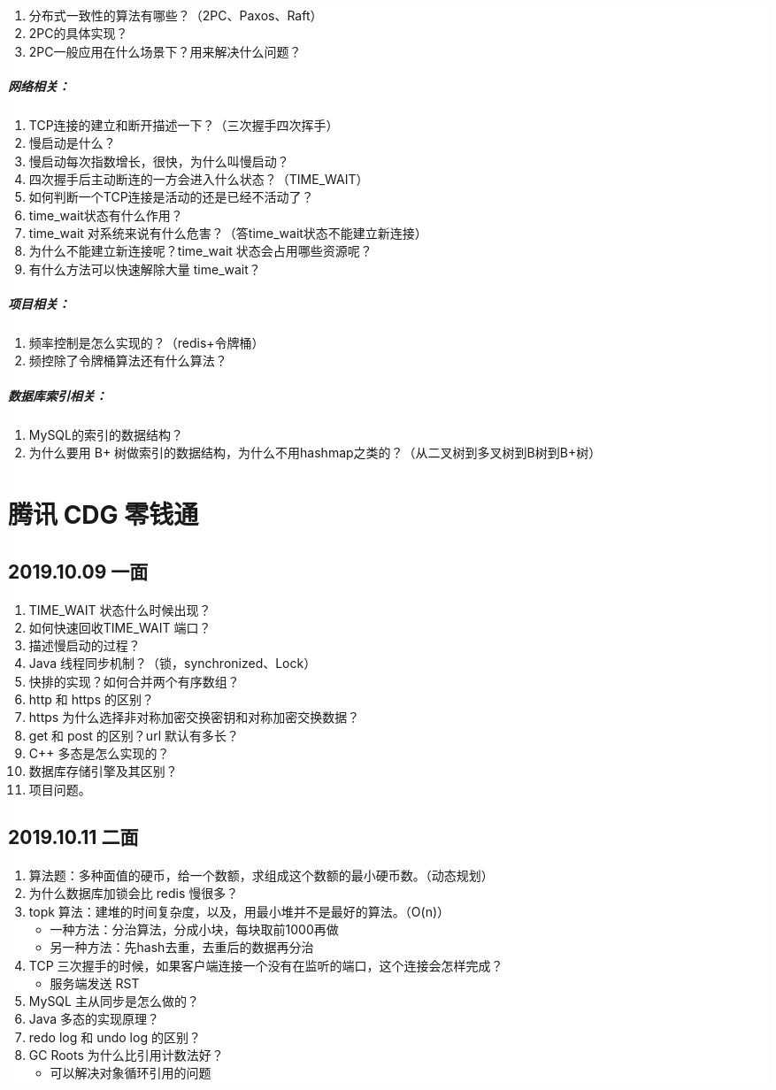 1. 分布式一致性的算法有哪些？（2PC、Paxos、Raft）
2. 2PC的具体实现？
3. 2PC一般应用在什么场景下？用来解决什么问题？

##### 网络相关：

1. TCP连接的建立和断开描述一下？（三次握手四次挥手）
2. 慢启动是什么？
3. 慢启动每次指数增长，很快，为什么叫慢启动？
4. 四次握手后主动断连的一方会进入什么状态？（TIME_WAIT）
5. 如何判断一个TCP连接是活动的还是已经不活动了？
6. time_wait状态有什么作用？
7. time_wait 对系统来说有什么危害？（答time_wait状态不能建立新连接）
8. 为什么不能建立新连接呢？time_wait 状态会占用哪些资源呢？
9. 有什么方法可以快速解除大量 time_wait？

##### 项目相关：

1. 频率控制是怎么实现的？（redis+令牌桶）
2. 频控除了令牌桶算法还有什么算法？

##### 数据库索引相关：

1. MySQL的索引的数据结构？
2. 为什么要用 B+ 树做索引的数据结构，为什么不用hashmap之类的？（从二叉树到多叉树到B树到B+树）



# 腾讯 CDG 零钱通


## 2019.10.09  一面
1. TIME_WAIT 状态什么时候出现？
2. 如何快速回收TIME_WAIT 端口？
3. 描述慢启动的过程？
4. Java 线程同步机制？（锁，synchronized、Lock）
5. 快排的实现？如何合并两个有序数组？
6. http 和 https 的区别？
7. https 为什么选择非对称加密交换密钥和对称加密交换数据？
8. get 和 post 的区别？url 默认有多长？
9. C++ 多态是怎么实现的？
10. 数据库存储引擎及其区别？
11. 项目问题。

## 2019.10.11 二面
1. 算法题：多种面值的硬币，给一个数额，求组成这个数额的最小硬币数。（动态规划）
2. 为什么数据库加锁会比 redis 慢很多？
3. topk 算法：建堆的时间复杂度，以及，用最小堆并不是最好的算法。（O(n)）
    - 一种方法：分治算法，分成小块，每块取前1000再做
    - 另一种方法：先hash去重，去重后的数据再分治
4. TCP 三次握手的时候，如果客户端连接一个没有在监听的端口，这个连接会怎样完成？
    - 服务端发送 RST
5. MySQL 主从同步是怎么做的？
6. Java 多态的实现原理？
7. redo log 和 undo log 的区别？
8. GC Roots 为什么比引用计数法好？
    - 可以解决对象循环引用的问题
